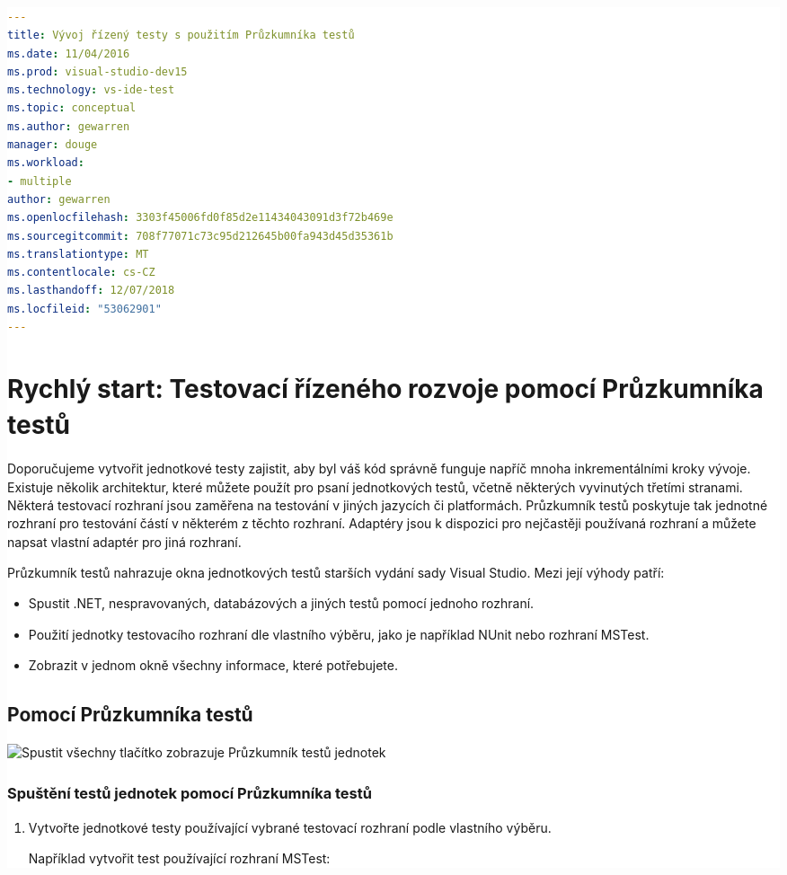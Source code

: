 ```yaml
---
title: Vývoj řízený testy s použitím Průzkumníka testů
ms.date: 11/04/2016
ms.prod: visual-studio-dev15
ms.technology: vs-ide-test
ms.topic: conceptual
ms.author: gewarren
manager: douge
ms.workload:
- multiple
author: gewarren
ms.openlocfilehash: 3303f45006fd0f85d2e11434043091d3f72b469e
ms.sourcegitcommit: 708f77071c73c95d212645b00fa943d45d35361b
ms.translationtype: MT
ms.contentlocale: cs-CZ
ms.lasthandoff: 12/07/2018
ms.locfileid: "53062901"
---
```

# <a name="quickstart-test-driven-development-with-test-explorer"></a>Rychlý start: Testovací řízeného rozvoje pomocí Průzkumníka testů

Doporučujeme vytvořit jednotkové testy zajistit, aby byl váš kód správně funguje napříč mnoha inkrementálními kroky vývoje. Existuje několik architektur, které můžete použít pro psaní jednotkových testů, včetně některých vyvinutých třetími stranami. Některá testovací rozhraní jsou zaměřena na testování v jiných jazycích či platformách. Průzkumník testů poskytuje tak jednotné rozhraní pro testování částí v některém z těchto rozhraní. Adaptéry jsou k dispozici pro nejčastěji používaná rozhraní a můžete napsat vlastní adaptér pro jiná rozhraní.

 Průzkumník testů nahrazuje okna jednotkových testů starších vydání sady Visual Studio. Mezi její výhody patří:

-   Spustit .NET, nespravovaných, databázových a jiných testů pomocí jednoho rozhraní.

-   Použití jednotky testovacího rozhraní dle vlastního výběru, jako je například NUnit nebo rozhraní MSTest.

-   Zobrazit v jednom okně všechny informace, které potřebujete.

## <a name="use-test-explorer"></a>Pomocí Průzkumníka testů
 ![Spustit všechny tlačítko zobrazuje Průzkumník testů jednotek](../test/media/unittestexplorer-beta-.png)

### <a name="to-run-unit-tests-by-using-test-explorer"></a>Spuštění testů jednotek pomocí Průzkumníka testů

1. Vytvořte jednotkové testy používající vybrané testovací rozhraní podle vlastního výběru.

    Například vytvořit test používající rozhraní MSTest:
